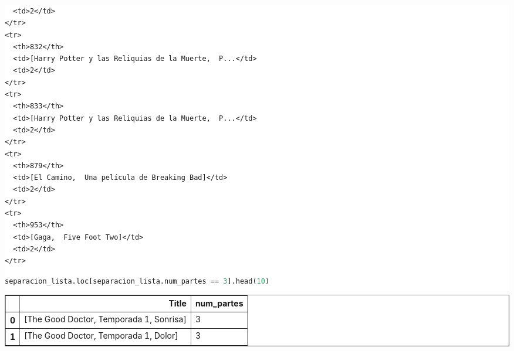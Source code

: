       <td>2</td>
    </tr>
    <tr>
      <th>832</th>
      <td>[Harry Potter y las Reliquias de la Muerte,  P...</td>
      <td>2</td>
    </tr>
    <tr>
      <th>833</th>
      <td>[Harry Potter y las Reliquias de la Muerte,  P...</td>
      <td>2</td>
    </tr>
    <tr>
      <th>879</th>
      <td>[El Camino,  Una película de Breaking Bad]</td>
      <td>2</td>
    </tr>
    <tr>
      <th>953</th>
      <td>[Gaga,  Five Foot Two]</td>
      <td>2</td>
    </tr>
  </tbody>
</table>
</div>




```python
separacion_lista.loc[separacion_lista.num_partes == 3].head(10)
```




<div>
<style scoped>
    .dataframe tbody tr th:only-of-type {
        vertical-align: middle;
    }

    .dataframe tbody tr th {
        vertical-align: top;
    }

    .dataframe thead th {
        text-align: right;
    }
</style>
<table border="1" class="dataframe">
  <thead>
    <tr style="text-align: right;">
      <th></th>
      <th>Title</th>
      <th>num_partes</th>
    </tr>
  </thead>
  <tbody>
    <tr>
      <th>0</th>
      <td>[The Good Doctor,  Temporada 1,  Sonrisa]</td>
      <td>3</td>
    </tr>
    <tr>
      <th>1</th>
      <td>[The Good Doctor,  Temporada 1,  Dolor]</td>
      <td>3</td>